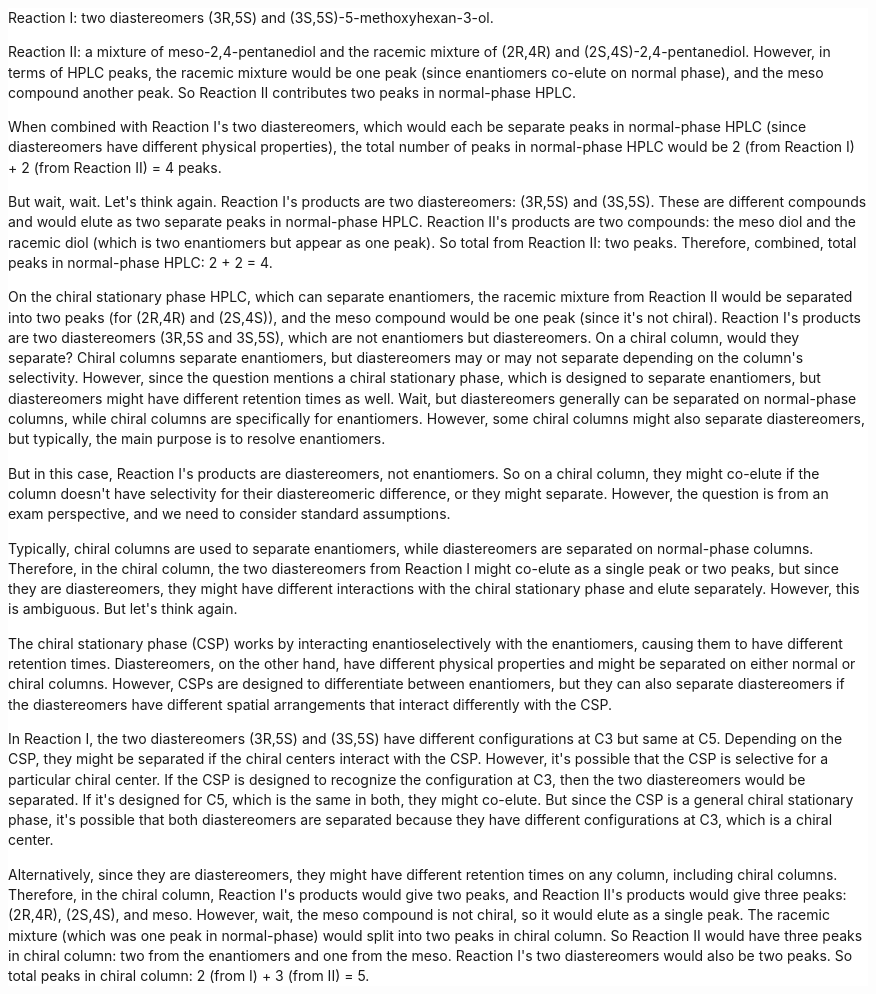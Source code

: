 Reaction I: two diastereomers (3R,5S) and (3S,5S)-5-methoxyhexan-3-ol.

Reaction II: a mixture of meso-2,4-pentanediol and the racemic mixture of (2R,4R) and (2S,4S)-2,4-pentanediol. However, in terms of HPLC peaks, the racemic mixture would be one peak (since enantiomers co-elute on normal phase), and the meso compound another peak. So Reaction II contributes two peaks in normal-phase HPLC.

When combined with Reaction I's two diastereomers, which would each be separate peaks in normal-phase HPLC (since diastereomers have different physical properties), the total number of peaks in normal-phase HPLC would be 2 (from Reaction I) + 2 (from Reaction II) = 4 peaks.

But wait, wait. Let's think again. Reaction I's products are two diastereomers: (3R,5S) and (3S,5S). These are different compounds and would elute as two separate peaks in normal-phase HPLC. Reaction II's products are two compounds: the meso diol and the racemic diol (which is two enantiomers but appear as one peak). So total from Reaction II: two peaks. Therefore, combined, total peaks in normal-phase HPLC: 2 + 2 = 4.

On the chiral stationary phase HPLC, which can separate enantiomers, the racemic mixture from Reaction II would be separated into two peaks (for (2R,4R) and (2S,4S)), and the meso compound would be one peak (since it's not chiral). Reaction I's products are two diastereomers (3R,5S and 3S,5S), which are not enantiomers but diastereomers. On a chiral column, would they separate? Chiral columns separate enantiomers, but diastereomers may or may not separate depending on the column's selectivity. However, since the question mentions a chiral stationary phase, which is designed to separate enantiomers, but diastereomers might have different retention times as well. Wait, but diastereomers generally can be separated on normal-phase columns, while chiral columns are specifically for enantiomers. However, some chiral columns might also separate diastereomers, but typically, the main purpose is to resolve enantiomers.

But in this case, Reaction I's products are diastereomers, not enantiomers. So on a chiral column, they might co-elute if the column doesn't have selectivity for their diastereomeric difference, or they might separate. However, the question is from an exam perspective, and we need to consider standard assumptions.

Typically, chiral columns are used to separate enantiomers, while diastereomers are separated on normal-phase columns. Therefore, in the chiral column, the two diastereomers from Reaction I might co-elute as a single peak or two peaks, but since they are diastereomers, they might have different interactions with the chiral stationary phase and elute separately. However, this is ambiguous. But let's think again.

The chiral stationary phase (CSP) works by interacting enantioselectively with the enantiomers, causing them to have different retention times. Diastereomers, on the other hand, have different physical properties and might be separated on either normal or chiral columns. However, CSPs are designed to differentiate between enantiomers, but they can also separate diastereomers if the diastereomers have different spatial arrangements that interact differently with the CSP.

In Reaction I, the two diastereomers (3R,5S) and (3S,5S) have different configurations at C3 but same at C5. Depending on the CSP, they might be separated if the chiral centers interact with the CSP. However, it's possible that the CSP is selective for a particular chiral center. If the CSP is designed to recognize the configuration at C3, then the two diastereomers would be separated. If it's designed for C5, which is the same in both, they might co-elute. But since the CSP is a general chiral stationary phase, it's possible that both diastereomers are separated because they have different configurations at C3, which is a chiral center.

Alternatively, since they are diastereomers, they might have different retention times on any column, including chiral columns. Therefore, in the chiral column, Reaction I's products would give two peaks, and Reaction II's products would give three peaks: (2R,4R), (2S,4S), and meso. However, wait, the meso compound is not chiral, so it would elute as a single peak. The racemic mixture (which was one peak in normal-phase) would split into two peaks in chiral column. So Reaction II would have three peaks in chiral column: two from the enantiomers and one from the meso. Reaction I's two diastereomers would also be two peaks. So total peaks in chiral column: 2 (from I) + 3 (from II) = 5.
